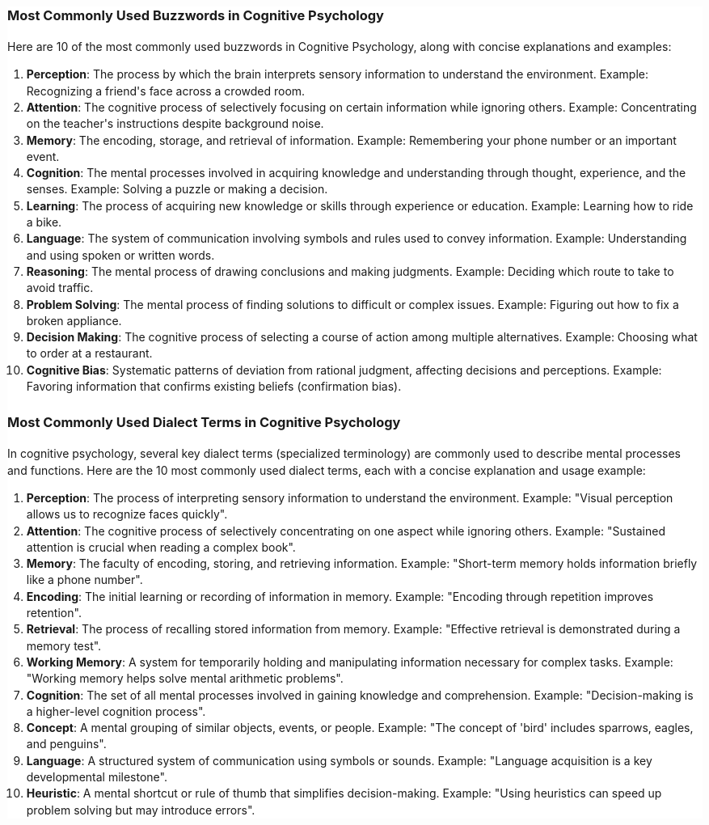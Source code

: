 ### Most Commonly Used Buzzwords in Cognitive Psychology

Here are 10 of the most commonly used buzzwords in Cognitive Psychology, along with concise explanations and examples:

1.  **Perception**: The process by which the brain interprets sensory information to understand the environment. Example: Recognizing a friend's face across a crowded room.
2.  **Attention**: The cognitive process of selectively focusing on certain information while ignoring others. Example: Concentrating on the teacher's instructions despite background noise.
3.  **Memory**: The encoding, storage, and retrieval of information. Example: Remembering your phone number or an important event.
4.  **Cognition**: The mental processes involved in acquiring knowledge and understanding through thought, experience, and the senses. Example: Solving a puzzle or making a decision.
5.  **Learning**: The process of acquiring new knowledge or skills through experience or education. Example: Learning how to ride a bike.
6.  **Language**: The system of communication involving symbols and rules used to convey information. Example: Understanding and using spoken or written words.
7.  **Reasoning**: The mental process of drawing conclusions and making judgments. Example: Deciding which route to take to avoid traffic.
8.  **Problem Solving**: The mental process of finding solutions to difficult or complex issues. Example: Figuring out how to fix a broken appliance.
9.  **Decision Making**: The cognitive process of selecting a course of action among multiple alternatives. Example: Choosing what to order at a restaurant.
10. **Cognitive Bias**: Systematic patterns of deviation from rational judgment, affecting decisions and perceptions. Example: Favoring information that confirms existing beliefs (confirmation bias).

### Most Commonly Used Dialect Terms in Cognitive Psychology

In cognitive psychology, several key dialect terms (specialized terminology) are commonly used to describe mental processes and functions. Here are the 10 most commonly used dialect terms, each with a concise explanation and usage example:

1.  **Perception**: The process of interpreting sensory information to understand the environment. Example: "Visual perception allows us to recognize faces quickly".
2.  **Attention**: The cognitive process of selectively concentrating on one aspect while ignoring others. Example: "Sustained attention is crucial when reading a complex book".
3.  **Memory**: The faculty of encoding, storing, and retrieving information. Example: "Short-term memory holds information briefly like a phone number".
4.  **Encoding**: The initial learning or recording of information in memory. Example: "Encoding through repetition improves retention".
5.  **Retrieval**: The process of recalling stored information from memory. Example: "Effective retrieval is demonstrated during a memory test".
6.  **Working Memory**: A system for temporarily holding and manipulating information necessary for complex tasks. Example: "Working memory helps solve mental arithmetic problems".
7.  **Cognition**: The set of all mental processes involved in gaining knowledge and comprehension. Example: "Decision-making is a higher-level cognition process".
8.  **Concept**: A mental grouping of similar objects, events, or people. Example: "The concept of 'bird' includes sparrows, eagles, and penguins".
9.  **Language**: A structured system of communication using symbols or sounds. Example: "Language acquisition is a key developmental milestone".
10. **Heuristic**: A mental shortcut or rule of thumb that simplifies decision-making. Example: "Using heuristics can speed up problem solving but may introduce errors".

